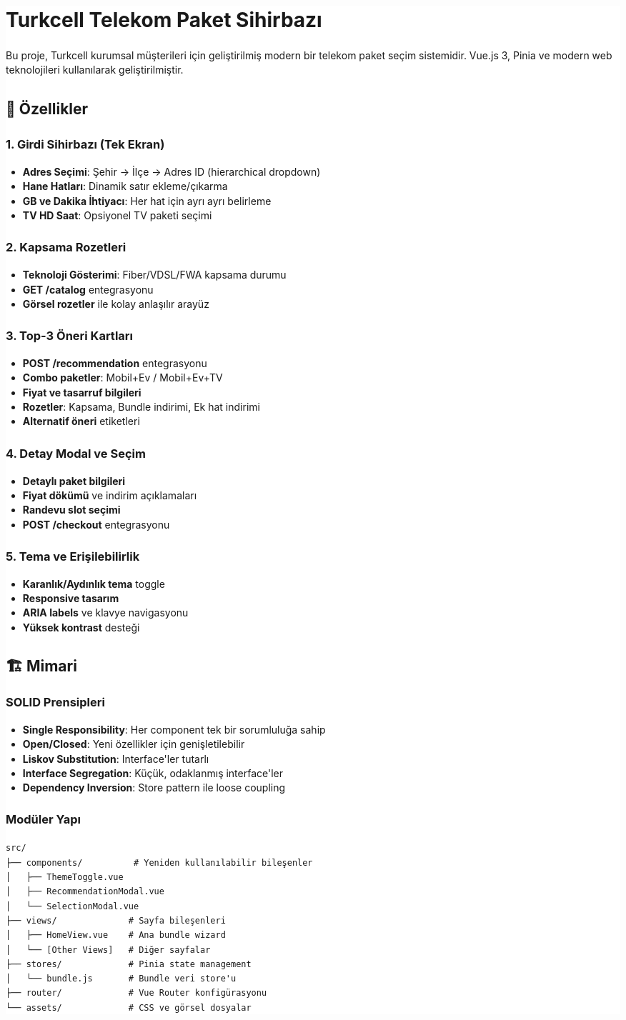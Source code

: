 # Turkcell Telekom Paket Sihirbazı

Bu proje, Turkcell kurumsal müşterileri için geliştirilmiş modern bir telekom paket seçim sistemidir. Vue.js 3, Pinia ve modern web teknolojileri kullanılarak geliştirilmiştir.

## 🚀 Özellikler

### 1. Girdi Sihirbazı (Tek Ekran)
- **Adres Seçimi**: Şehir → İlçe → Adres ID (hierarchical dropdown)
- **Hane Hatları**: Dinamik satır ekleme/çıkarma
- **GB ve Dakika İhtiyacı**: Her hat için ayrı ayrı belirleme
- **TV HD Saat**: Opsiyonel TV paketi seçimi

### 2. Kapsama Rozetleri
- **Teknoloji Gösterimi**: Fiber/VDSL/FWA kapsama durumu
- **GET /catalog** entegrasyonu
- **Görsel rozetler** ile kolay anlaşılır arayüz

### 3. Top-3 Öneri Kartları
- **POST /recommendation** entegrasyonu
- **Combo paketler**: Mobil+Ev / Mobil+Ev+TV
- **Fiyat ve tasarruf bilgileri**
- **Rozetler**: Kapsama, Bundle indirimi, Ek hat indirimi
- **Alternatif öneri** etiketleri

### 4. Detay Modal ve Seçim
- **Detaylı paket bilgileri**
- **Fiyat dökümü** ve indirim açıklamaları
- **Randevu slot seçimi**
- **POST /checkout** entegrasyonu

### 5. Tema ve Erişilebilirlik
- **Karanlık/Aydınlık tema** toggle
- **Responsive tasarım**
- **ARIA labels** ve klavye navigasyonu
- **Yüksek kontrast** desteği

## 🏗️ Mimari

### SOLID Prensipleri
- **Single Responsibility**: Her component tek bir sorumluluğa sahip
- **Open/Closed**: Yeni özellikler için genişletilebilir
- **Liskov Substitution**: Interface'ler tutarlı
- **Interface Segregation**: Küçük, odaklanmış interface'ler
- **Dependency Inversion**: Store pattern ile loose coupling

### Modüler Yapı
```
src/
├── components/          # Yeniden kullanılabilir bileşenler
│   ├── ThemeToggle.vue
│   ├── RecommendationModal.vue
│   └── SelectionModal.vue
├── views/              # Sayfa bileşenleri
│   ├── HomeView.vue    # Ana bundle wizard
│   └── [Other Views]   # Diğer sayfalar
├── stores/             # Pinia state management
│   └── bundle.js       # Bundle veri store'u
├── router/             # Vue Router konfigürasyonu
└── assets/             # CSS ve görsel dosyalar
```